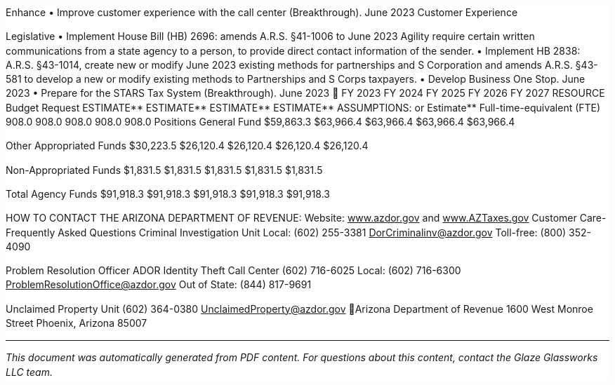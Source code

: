 
Enhance                               •   Improve customer experience with the call center (Breakthrough).    June 2023
Customer
Experience


Legislative                           •   Implement House Bill (HB) 2696: amends A.R.S. §41-1006 to           June 2023
Agility                                   require certain written communications from a state agency to a
                                          person, to provide direct contact information of the sender.
                                      •   Implement HB 2838: A.R.S. §43-1014, create new or modify            June 2023
                                          existing methods for partnerships and S Corporation and amends
                                          A.R.S. §43-581 to develop a new or modify existing methods to
                                          Partnerships and S Corps taxpayers.
                                      •   Develop Business One Stop.                                          June 2023
                                      •   Prepare for the STARS Tax System (Breakthrough).                    June 2023
                             FY 2023        FY 2024    FY 2025    FY 2026    FY 2027
 RESOURCE
                             Budget Request ESTIMATE** ESTIMATE** ESTIMATE** ESTIMATE**
 ASSUMPTIONS:                or Estimate**
Full-time-equivalent (FTE)
                                      908.0      908.0          908.0       908.0       908.0
Positions
General Fund
                                  $59,863.3   $63,966.4      $63,966.4   $63,966.4   $63,966.4

Other Appropriated Funds
                                  $30,223.5   $26,120.4      $26,120.4   $26,120.4   $26,120.4

Non-Appropriated Funds
                                   $1,831.5    $1,831.5       $1,831.5    $1,831.5    $1,831.5

Total Agency Funds
                                  $91,918.3   $91,918.3      $91,918.3   $91,918.3   $91,918.3




HOW TO CONTACT THE ARIZONA DEPARTMENT OF REVENUE:
Website: www.azdor.gov and www.AZTaxes.gov
Customer Care-Frequently Asked Questions                  Criminal Investigation Unit
Local: (602) 255-3381                                     DorCriminalinv@azdor.gov
Toll-free: (800) 352-4090

Problem Resolution Officer                                ADOR Identity Theft Call Center
(602) 716-6025                                            Local: (602) 716-6300
ProblemResolutionOffice@azdor.gov                         Out of State: (844) 817-9691

Unclaimed Property Unit
(602) 364-0380
UnclaimedProperty@azdor.gov
Arizona Department of Revenue
1600 West Monroe Street
Phoenix, Arizona 85007

---

*This document was automatically generated from PDF content. For questions about this content, contact the Glaze Glassworks LLC team.*
